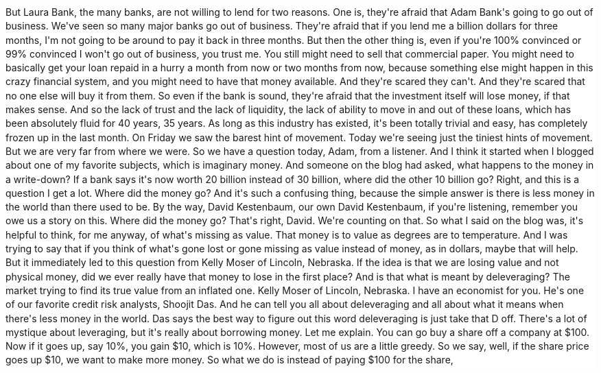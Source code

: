 But Laura Bank, the many banks, are not willing to lend for two reasons.
One is, they're afraid that Adam Bank's going to go out of business.
We've seen so many major banks go out of business.
They're afraid that if you lend me a billion dollars for
three months, I'm not going to be around to pay it back in three months.
But then the other thing is, even if you're 100% convinced or
99% convinced I won't go out of business, you trust me.
You still might need to sell that commercial paper.
You might need to basically get your loan repaid in a hurry a month from now or
two months from now, because something else might happen in this crazy
financial system, and you might need to have that money available.
And they're scared they can't.
And they're scared that no one else will buy it from them.
So even if the bank is sound,
they're afraid that the investment itself will lose money,
if that makes sense.
And so the lack of trust and the lack of liquidity,
the lack of ability to move in and out of these loans,
which has been absolutely fluid for 40 years, 35 years.
As long as this industry has existed, it's been totally trivial and
easy, has completely frozen up in the last month.
On Friday we saw the barest hint of movement.
Today we're seeing just the tiniest hints of movement.
But we are very far from where we were.
So we have a question today, Adam, from a listener.
And I think it started when I blogged about one of my favorite subjects,
which is imaginary money.
And someone on the blog had asked,
what happens to the money in a write-down?
If a bank says it's now worth 20 billion instead of 30 billion,
where did the other 10 billion go?
Right, and this is a question I get a lot.
Where did the money go?
And it's such a confusing thing, because the simple answer is there is
less money in the world than there used to be.
By the way, David Kestenbaum, our own David Kestenbaum,
if you're listening, remember you owe us a story on this.
Where did the money go?
That's right, David.
We're counting on that.
So what I said on the blog was, it's helpful to think, for
me anyway, of what's missing as value.
That money is to value as degrees are to temperature.
And I was trying to say that if you think of what's gone lost or
gone missing as value instead of money, as in dollars, maybe that will help.
But it immediately led to this question from Kelly Moser of Lincoln, Nebraska.
If the idea is that we are losing value and not physical money,
did we ever really have that money to lose in the first place?
And is that what is meant by deleveraging?
The market trying to find its true value from an inflated one.
Kelly Moser of Lincoln, Nebraska.
I have an economist for you.
He's one of our favorite credit risk analysts, Shoojit Das.
And he can tell you all about deleveraging and
all about what it means when there's less money in the world.
Das says the best way to figure out this word deleveraging is just take that D off.
There's a lot of mystique about leveraging, but
it's really about borrowing money.
Let me explain.
You can go buy a share off a company at $100.
Now if it goes up, say 10%, you gain $10, which is 10%.
However, most of us are a little greedy.
So we say, well, if the share price goes up $10, we want to make more money.
So what we do is instead of paying $100 for the share,